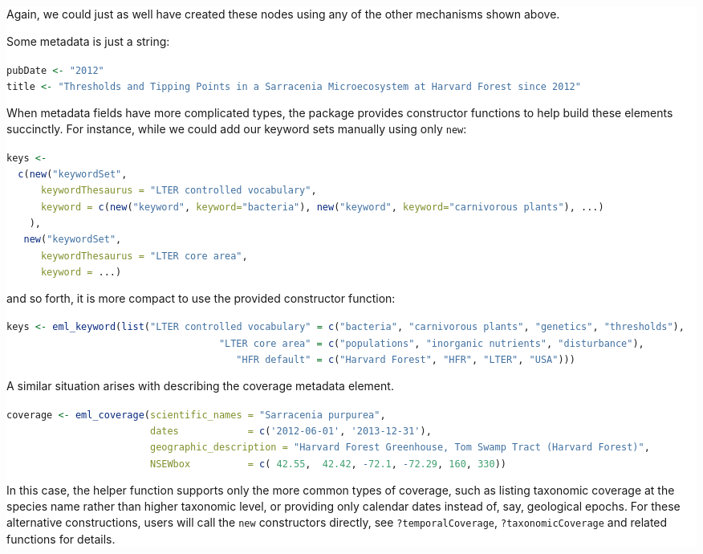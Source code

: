 
Again, we could just as well have created these nodes using any of the other mechanisms shown above.  


Some metadata is just a string: 


```r
pubDate <- "2012" 
title <- "Thresholds and Tipping Points in a Sarracenia Microecosystem at Harvard Forest since 2012"
```


When metadata fields have more complicated types, the package provides constructor functions to help build these elements succinctly.  For instance, while we could add our keyword sets manually using only `new`:


```r
keys <-
  c(new("keywordSet", 
      keywordThesaurus = "LTER controlled vocabulary",
      keyword = c(new("keyword", keyword="bacteria"), new("keyword", keyword="carnivorous plants"), ...)
    ),
   new("keywordSet", 
      keywordThesaurus = "LTER core area",
      keyword = ...) 
```


and so forth, it is more compact to use the provided constructor function:


```r
keys <- eml_keyword(list("LTER controlled vocabulary" = c("bacteria", "carnivorous plants", "genetics", "thresholds"),
                                     "LTER core area" = c("populations", "inorganic nutrients", "disturbance"),
                                        "HFR default" = c("Harvard Forest", "HFR", "LTER", "USA")))
```


A similar situation arises with describing the coverage metadata element. 

```r
coverage <- eml_coverage(scientific_names = "Sarracenia purpurea", 
                         dates            = c('2012-06-01', '2013-12-31'),
                         geographic_description = "Harvard Forest Greenhouse, Tom Swamp Tract (Harvard Forest)", 
                         NSEWbox          = c( 42.55,  42.42, -72.1, -72.29, 160, 330))
```


In this case, the helper function supports only the more common types of coverage, such as listing taxonomic coverage at the species name rather than higher taxonomic level, or providing only calendar dates instead of, say, geological epochs.  For these alternative constructions, users will call the `new` constructors directly, see `?temporalCoverage`, `?taxonomicCoverage` and related functions for details.  
